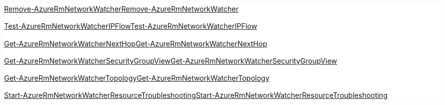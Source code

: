 [<span data-ttu-id="9297e-152">Remove-AzureRmNetworkWatcher</span><span class="sxs-lookup"><span data-stu-id="9297e-152">Remove-AzureRmNetworkWatcher</span></span>](./Remove-AzureRmNetworkWatcher.md)

[<span data-ttu-id="9297e-153">Test-AzureRmNetworkWatcherIPFlow</span><span class="sxs-lookup"><span data-stu-id="9297e-153">Test-AzureRmNetworkWatcherIPFlow</span></span>](./Test-AzureRmNetworkWatcherIPFlow.md)

[<span data-ttu-id="9297e-154">Get-AzureRmNetworkWatcherNextHop</span><span class="sxs-lookup"><span data-stu-id="9297e-154">Get-AzureRmNetworkWatcherNextHop</span></span>](./Get-AzureRmNetworkWatcherNextHop.md)

[<span data-ttu-id="9297e-155">Get-AzureRmNetworkWatcherSecurityGroupView</span><span class="sxs-lookup"><span data-stu-id="9297e-155">Get-AzureRmNetworkWatcherSecurityGroupView</span></span>](./Get-AzureRmNetworkWatcherSecurityGroupView.md)

[<span data-ttu-id="9297e-156">Get-AzureRmNetworkWatcherTopology</span><span class="sxs-lookup"><span data-stu-id="9297e-156">Get-AzureRmNetworkWatcherTopology</span></span>](./Get-AzureRmNetworkWatcherTopology.md)

[<span data-ttu-id="9297e-157">Start-AzureRmNetworkWatcherResourceTroubleshooting</span><span class="sxs-lookup"><span data-stu-id="9297e-157">Start-AzureRmNetworkWatcherResourceTroubleshooting</span></span>](./Start-AzureRmNetworkWatcherResourceTroubleshooting.md)

